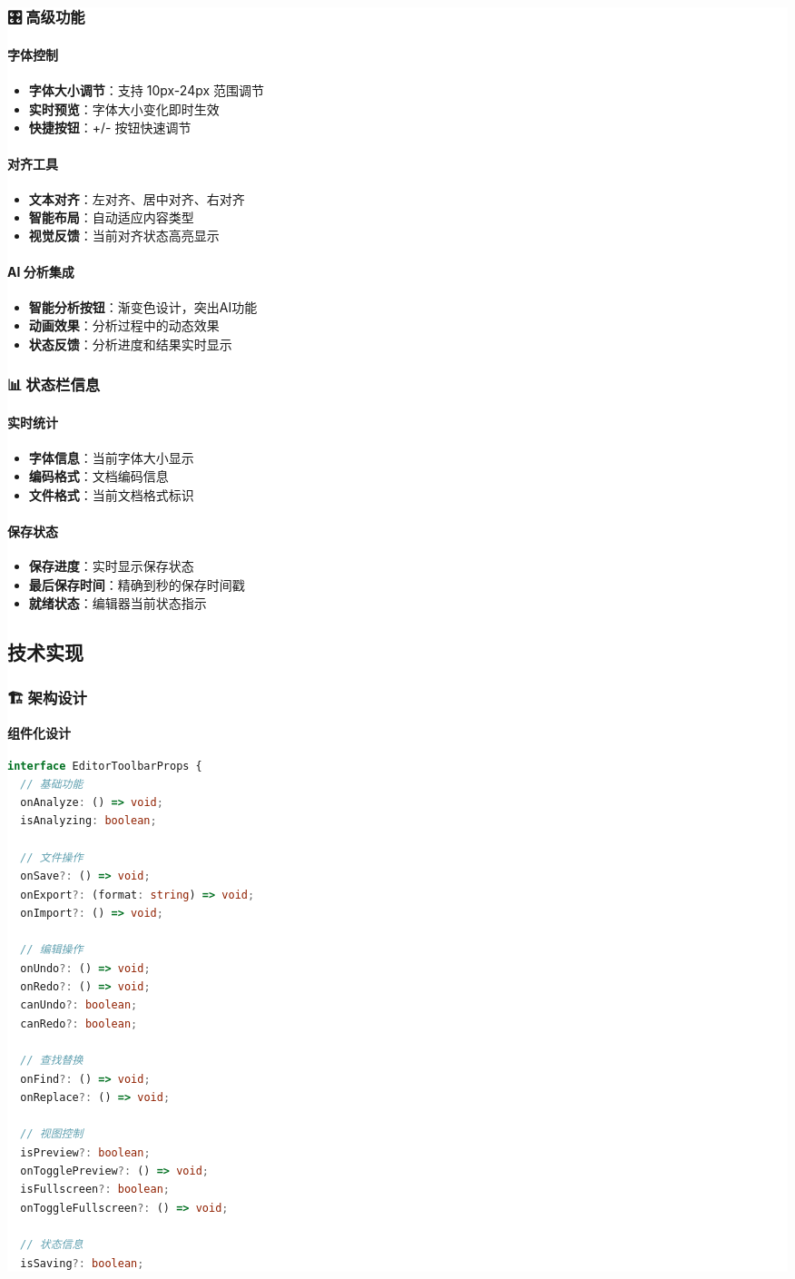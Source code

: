 ### 🎛️ 高级功能

#### 字体控制
- **字体大小调节**：支持 10px-24px 范围调节
- **实时预览**：字体大小变化即时生效
- **快捷按钮**：+/- 按钮快速调节

#### 对齐工具
- **文本对齐**：左对齐、居中对齐、右对齐
- **智能布局**：自动适应内容类型
- **视觉反馈**：当前对齐状态高亮显示

#### AI 分析集成
- **智能分析按钮**：渐变色设计，突出AI功能
- **动画效果**：分析过程中的动态效果
- **状态反馈**：分析进度和结果实时显示

### 📊 状态栏信息

#### 实时统计
- **字体信息**：当前字体大小显示
- **编码格式**：文档编码信息
- **文件格式**：当前文档格式标识

#### 保存状态
- **保存进度**：实时显示保存状态
- **最后保存时间**：精确到秒的保存时间戳
- **就绪状态**：编辑器当前状态指示

## 技术实现

### 🏗️ 架构设计

**组件化设计**
```typescript
interface EditorToolbarProps {
  // 基础功能
  onAnalyze: () => void;
  isAnalyzing: boolean;
  
  // 文件操作
  onSave?: () => void;
  onExport?: (format: string) => void;
  onImport?: () => void;
  
  // 编辑操作
  onUndo?: () => void;
  onRedo?: () => void;
  canUndo?: boolean;
  canRedo?: boolean;
  
  // 查找替换
  onFind?: () => void;
  onReplace?: () => void;
  
  // 视图控制
  isPreview?: boolean;
  onTogglePreview?: () => void;
  isFullscreen?: boolean;
  onToggleFullscreen?: () => void;
  
  // 状态信息
  isSaving?: boolean;
```